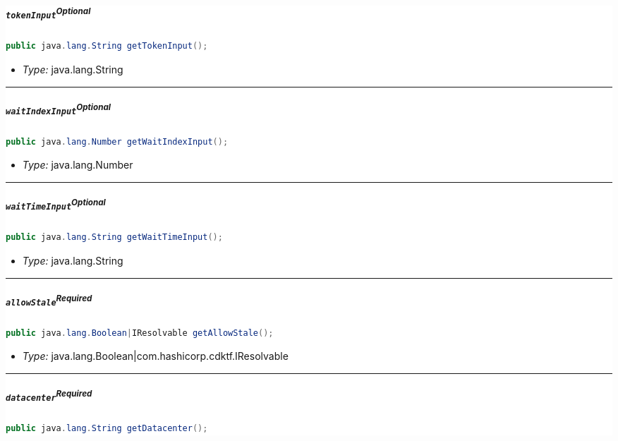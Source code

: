 ##### `tokenInput`<sup>Optional</sup> <a name="tokenInput" id="@cdktf/provider-consul.dataConsulCatalogServices.DataConsulCatalogServicesQueryOptionsOutputReference.property.tokenInput"></a>

```java
public java.lang.String getTokenInput();
```

- *Type:* java.lang.String

---

##### `waitIndexInput`<sup>Optional</sup> <a name="waitIndexInput" id="@cdktf/provider-consul.dataConsulCatalogServices.DataConsulCatalogServicesQueryOptionsOutputReference.property.waitIndexInput"></a>

```java
public java.lang.Number getWaitIndexInput();
```

- *Type:* java.lang.Number

---

##### `waitTimeInput`<sup>Optional</sup> <a name="waitTimeInput" id="@cdktf/provider-consul.dataConsulCatalogServices.DataConsulCatalogServicesQueryOptionsOutputReference.property.waitTimeInput"></a>

```java
public java.lang.String getWaitTimeInput();
```

- *Type:* java.lang.String

---

##### `allowStale`<sup>Required</sup> <a name="allowStale" id="@cdktf/provider-consul.dataConsulCatalogServices.DataConsulCatalogServicesQueryOptionsOutputReference.property.allowStale"></a>

```java
public java.lang.Boolean|IResolvable getAllowStale();
```

- *Type:* java.lang.Boolean|com.hashicorp.cdktf.IResolvable

---

##### `datacenter`<sup>Required</sup> <a name="datacenter" id="@cdktf/provider-consul.dataConsulCatalogServices.DataConsulCatalogServicesQueryOptionsOutputReference.property.datacenter"></a>

```java
public java.lang.String getDatacenter();
```
